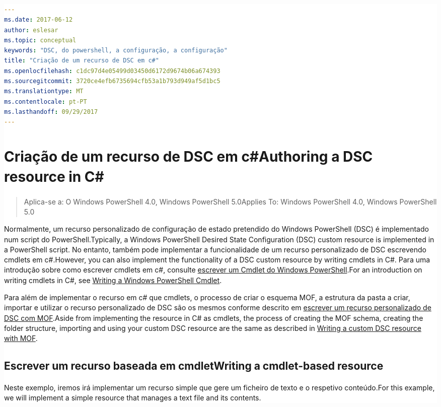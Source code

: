 ```yaml
---
ms.date: 2017-06-12
author: eslesar
ms.topic: conceptual
keywords: "DSC, do powershell, a configuração, a configuração"
title: "Criação de um recurso de DSC em c#"
ms.openlocfilehash: c1dc97d4e05499d03450d6172d9674b06a674393
ms.sourcegitcommit: 3720ce4efb6735694cfb53a1b793d949af5d1bc5
ms.translationtype: MT
ms.contentlocale: pt-PT
ms.lasthandoff: 09/29/2017
---
```

# <a name="authoring-a-dsc-resource-in-c"></a><span data-ttu-id="a5e6a-103">Criação de um recurso de DSC em c#</span><span class="sxs-lookup"><span data-stu-id="a5e6a-103">Authoring a DSC resource in C#</span></span>

> <span data-ttu-id="a5e6a-104">Aplica-se a: O Windows PowerShell 4.0, Windows PowerShell 5.0</span><span class="sxs-lookup"><span data-stu-id="a5e6a-104">Applies To: Windows PowerShell 4.0, Windows PowerShell 5.0</span></span>

<span data-ttu-id="a5e6a-105">Normalmente, um recurso personalizado de configuração de estado pretendido do Windows PowerShell (DSC) é implementado num script do PowerShell.</span><span class="sxs-lookup"><span data-stu-id="a5e6a-105">Typically, a Windows PowerShell Desired State Configuration (DSC) custom resource is implemented in a PowerShell script.</span></span> <span data-ttu-id="a5e6a-106">No entanto, também pode implementar a funcionalidade de um recurso personalizado de DSC escrevendo cmdlets em c#.</span><span class="sxs-lookup"><span data-stu-id="a5e6a-106">However, you can also implement the functionality of a DSC custom resource by writing cmdlets in C#.</span></span> <span data-ttu-id="a5e6a-107">Para uma introdução sobre como escrever cmdlets em c#, consulte [escrever um Cmdlet do Windows PowerShell](https://technet.microsoft.com/en-us/library/dd878294.aspx).</span><span class="sxs-lookup"><span data-stu-id="a5e6a-107">For an introduction on writing cmdlets in C#, see [Writing a Windows PowerShell Cmdlet](https://technet.microsoft.com/en-us/library/dd878294.aspx).</span></span>

<span data-ttu-id="a5e6a-108">Para além de implementar o recurso em c# que cmdlets, o processo de criar o esquema MOF, a estrutura da pasta a criar, importar e utilizar o recurso personalizado de DSC são os mesmos conforme descrito em [escrever um recurso personalizado de DSC com MOF](authoringResourceMOF.md).</span><span class="sxs-lookup"><span data-stu-id="a5e6a-108">Aside from implementing the resource in C# as cmdlets, the process of creating the MOF schema, creating the folder structure, importing and using your custom DSC resource are the same as described in [Writing a custom DSC resource with MOF](authoringResourceMOF.md).</span></span>

## <a name="writing-a-cmdlet-based-resource"></a><span data-ttu-id="a5e6a-109">Escrever um recurso baseada em cmdlet</span><span class="sxs-lookup"><span data-stu-id="a5e6a-109">Writing a cmdlet-based resource</span></span>
<span data-ttu-id="a5e6a-110">Neste exemplo, iremos irá implementar um recurso simple que gere um ficheiro de texto e o respetivo conteúdo.</span><span class="sxs-lookup"><span data-stu-id="a5e6a-110">For this example, we will implement a simple resource that manages a text file and its contents.</span></span>
